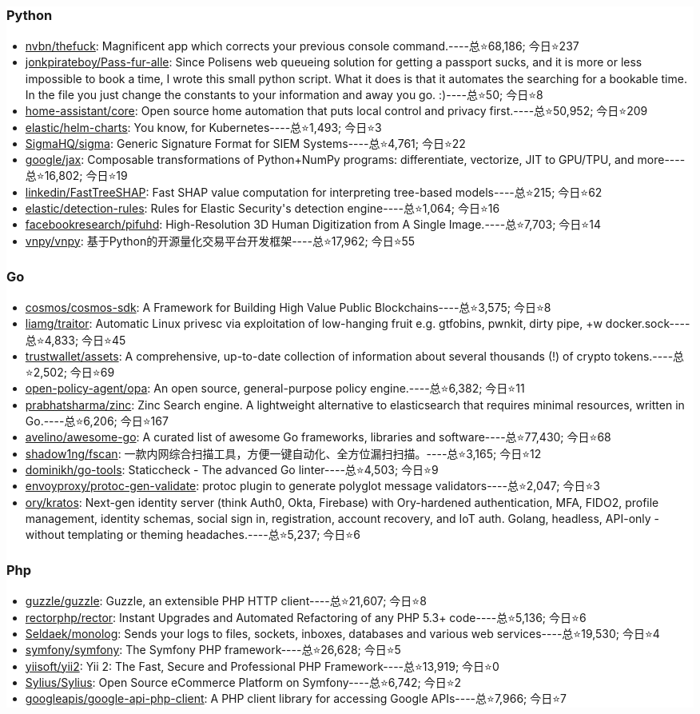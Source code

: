 ### Python 
- [nvbn/thefuck](https://github.com/nvbn/thefuck): Magnificent app which corrects your previous console command.----总⭐️68,186; 今日⭐️237 
- [jonkpirateboy/Pass-fur-alle](https://github.com/jonkpirateboy/Pass-fur-alle): Since Polisens web queueing solution for getting a passport sucks, and it is more or less impossible to book a time, I wrote this small python script. What it does is that it automates the searching for a bookable time. In the file you just change the constants to your information and away you go. :)----总⭐️50; 今日⭐️8 
- [home-assistant/core](https://github.com/home-assistant/core): Open source home automation that puts local control and privacy first.----总⭐️50,952; 今日⭐️209 
- [elastic/helm-charts](https://github.com/elastic/helm-charts): You know, for Kubernetes----总⭐️1,493; 今日⭐️3 
- [SigmaHQ/sigma](https://github.com/SigmaHQ/sigma): Generic Signature Format for SIEM Systems----总⭐️4,761; 今日⭐️22 
- [google/jax](https://github.com/google/jax): Composable transformations of Python+NumPy programs: differentiate, vectorize, JIT to GPU/TPU, and more----总⭐️16,802; 今日⭐️19 
- [linkedin/FastTreeSHAP](https://github.com/linkedin/FastTreeSHAP): Fast SHAP value computation for interpreting tree-based models----总⭐️215; 今日⭐️62 
- [elastic/detection-rules](https://github.com/elastic/detection-rules): Rules for Elastic Security's detection engine----总⭐️1,064; 今日⭐️16 
- [facebookresearch/pifuhd](https://github.com/facebookresearch/pifuhd): High-Resolution 3D Human Digitization from A Single Image.----总⭐️7,703; 今日⭐️14 
- [vnpy/vnpy](https://github.com/vnpy/vnpy): 基于Python的开源量化交易平台开发框架----总⭐️17,962; 今日⭐️55 

### Go 
- [cosmos/cosmos-sdk](https://github.com/cosmos/cosmos-sdk): A Framework for Building High Value Public Blockchains----总⭐️3,575; 今日⭐️8 
- [liamg/traitor](https://github.com/liamg/traitor): Automatic Linux privesc via exploitation of low-hanging fruit e.g. gtfobins, pwnkit, dirty pipe, +w docker.sock----总⭐️4,833; 今日⭐️45 
- [trustwallet/assets](https://github.com/trustwallet/assets): A comprehensive, up-to-date collection of information about several thousands (!) of crypto tokens.----总⭐️2,502; 今日⭐️69 
- [open-policy-agent/opa](https://github.com/open-policy-agent/opa): An open source, general-purpose policy engine.----总⭐️6,382; 今日⭐️11 
- [prabhatsharma/zinc](https://github.com/prabhatsharma/zinc): Zinc Search engine. A lightweight alternative to elasticsearch that requires minimal resources, written in Go.----总⭐️6,206; 今日⭐️167 
- [avelino/awesome-go](https://github.com/avelino/awesome-go): A curated list of awesome Go frameworks, libraries and software----总⭐️77,430; 今日⭐️68 
- [shadow1ng/fscan](https://github.com/shadow1ng/fscan): 一款内网综合扫描工具，方便一键自动化、全方位漏扫扫描。----总⭐️3,165; 今日⭐️12 
- [dominikh/go-tools](https://github.com/dominikh/go-tools): Staticcheck - The advanced Go linter----总⭐️4,503; 今日⭐️9 
- [envoyproxy/protoc-gen-validate](https://github.com/envoyproxy/protoc-gen-validate): protoc plugin to generate polyglot message validators----总⭐️2,047; 今日⭐️3 
- [ory/kratos](https://github.com/ory/kratos): Next-gen identity server (think Auth0, Okta, Firebase) with Ory-hardened authentication, MFA, FIDO2, profile management, identity schemas, social sign in, registration, account recovery, and IoT auth. Golang, headless, API-only - without templating or theming headaches.----总⭐️5,237; 今日⭐️6 

### Php 
- [guzzle/guzzle](https://github.com/guzzle/guzzle): Guzzle, an extensible PHP HTTP client----总⭐️21,607; 今日⭐️8 
- [rectorphp/rector](https://github.com/rectorphp/rector): Instant Upgrades and Automated Refactoring of any PHP 5.3+ code----总⭐️5,136; 今日⭐️6 
- [Seldaek/monolog](https://github.com/Seldaek/monolog): Sends your logs to files, sockets, inboxes, databases and various web services----总⭐️19,530; 今日⭐️4 
- [symfony/symfony](https://github.com/symfony/symfony): The Symfony PHP framework----总⭐️26,628; 今日⭐️5 
- [yiisoft/yii2](https://github.com/yiisoft/yii2): Yii 2: The Fast, Secure and Professional PHP Framework----总⭐️13,919; 今日⭐️0 
- [Sylius/Sylius](https://github.com/Sylius/Sylius): Open Source eCommerce Platform on Symfony----总⭐️6,742; 今日⭐️2 
- [googleapis/google-api-php-client](https://github.com/googleapis/google-api-php-client): A PHP client library for accessing Google APIs----总⭐️7,966; 今日⭐️7 